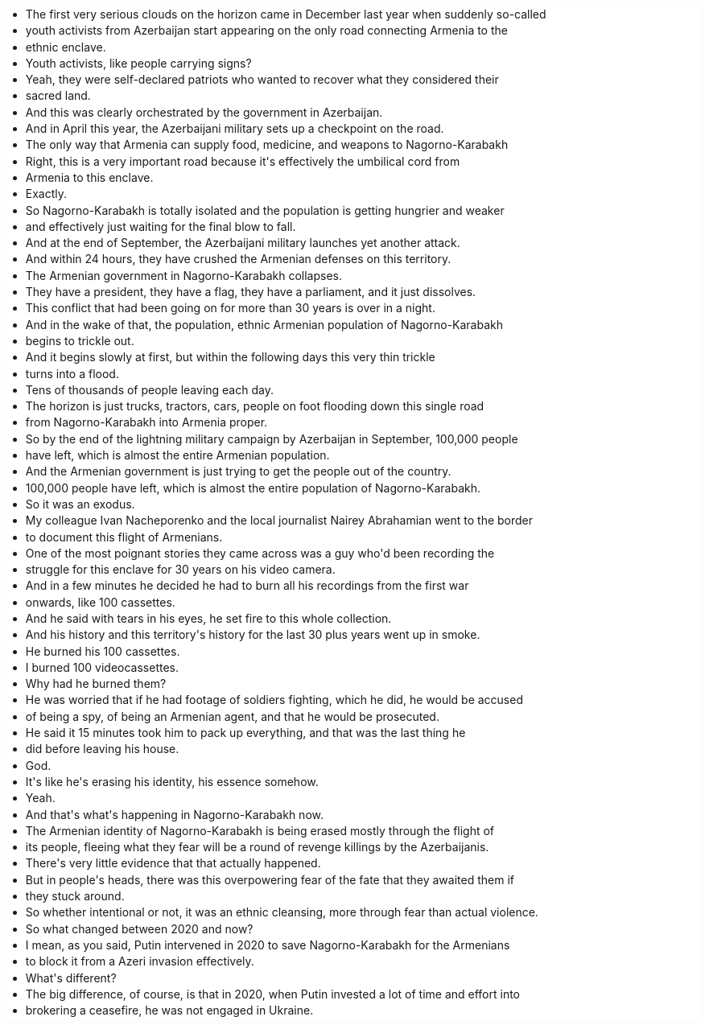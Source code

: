 *  The first very serious clouds on the horizon came in December last year when suddenly so-called
*  youth activists from Azerbaijan start appearing on the only road connecting Armenia to the
*  ethnic enclave.
*  Youth activists, like people carrying signs?
*  Yeah, they were self-declared patriots who wanted to recover what they considered their
*  sacred land.
*  And this was clearly orchestrated by the government in Azerbaijan.
*  And in April this year, the Azerbaijani military sets up a checkpoint on the road.
*  The only way that Armenia can supply food, medicine, and weapons to Nagorno-Karabakh
*  Right, this is a very important road because it's effectively the umbilical cord from
*  Armenia to this enclave.
*  Exactly.
*  So Nagorno-Karabakh is totally isolated and the population is getting hungrier and weaker
*  and effectively just waiting for the final blow to fall.
*  And at the end of September, the Azerbaijani military launches yet another attack.
*  And within 24 hours, they have crushed the Armenian defenses on this territory.
*  The Armenian government in Nagorno-Karabakh collapses.
*  They have a president, they have a flag, they have a parliament, and it just dissolves.
*  This conflict that had been going on for more than 30 years is over in a night.
*  And in the wake of that, the population, ethnic Armenian population of Nagorno-Karabakh
*  begins to trickle out.
*  And it begins slowly at first, but within the following days this very thin trickle
*  turns into a flood.
*  Tens of thousands of people leaving each day.
*  The horizon is just trucks, tractors, cars, people on foot flooding down this single road
*  from Nagorno-Karabakh into Armenia proper.
*  So by the end of the lightning military campaign by Azerbaijan in September, 100,000 people
*  have left, which is almost the entire Armenian population.
*  And the Armenian government is just trying to get the people out of the country.
*  100,000 people have left, which is almost the entire population of Nagorno-Karabakh.
*  So it was an exodus.
*  My colleague Ivan Nacheporenko and the local journalist Nairey Abrahamian went to the border
*  to document this flight of Armenians.
*  One of the most poignant stories they came across was a guy who'd been recording the
*  struggle for this enclave for 30 years on his video camera.
*  And in a few minutes he decided he had to burn all his recordings from the first war
*  onwards, like 100 cassettes.
*  And he said with tears in his eyes, he set fire to this whole collection.
*  And his history and this territory's history for the last 30 plus years went up in smoke.
*  He burned his 100 cassettes.
*  I burned 100 videocassettes.
*  Why had he burned them?
*  He was worried that if he had footage of soldiers fighting, which he did, he would be accused
*  of being a spy, of being an Armenian agent, and that he would be prosecuted.
*  He said it 15 minutes took him to pack up everything, and that was the last thing he
*  did before leaving his house.
*  God.
*  It's like he's erasing his identity, his essence somehow.
*  Yeah.
*  And that's what's happening in Nagorno-Karabakh now.
*  The Armenian identity of Nagorno-Karabakh is being erased mostly through the flight of
*  its people, fleeing what they fear will be a round of revenge killings by the Azerbaijanis.
*  There's very little evidence that that actually happened.
*  But in people's heads, there was this overpowering fear of the fate that they awaited them if
*  they stuck around.
*  So whether intentional or not, it was an ethnic cleansing, more through fear than actual violence.
*  So what changed between 2020 and now?
*  I mean, as you said, Putin intervened in 2020 to save Nagorno-Karabakh for the Armenians
*  to block it from a Azeri invasion effectively.
*  What's different?
*  The big difference, of course, is that in 2020, when Putin invested a lot of time and effort into
*  brokering a ceasefire, he was not engaged in Ukraine.